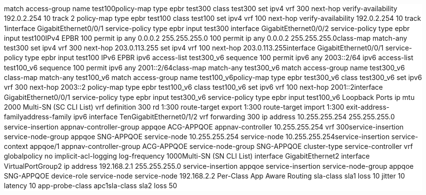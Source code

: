 match access-group name test100policy-map type epbr test300
class test300
set ipv4 vrf 300 next-hop verify-availability 192.0.2.254 10 track 2
policy-map type epbr test100
class test100
set ipv4 vrf 100 next-hop verify-availability 192.0.2.254 10 track 1interface GigabitEthernet0/0/1
service-policy type epbr input test300
interface GigabitEthernet0/0/2
service-policy type epbr input test100IPv4 EPBR
100 permit ip any 0.0.0.2 255.255.255.0
100 permit ip any 0.0.0.2 255.255.255.0class-map match-any test300
set ipv4 vrf 300 next-hop 203.0.113.255
set ipv4 vrf 100 next-hop 203.0.113.255interface GigabitEthernet0/0/1
service-policy type epbr input test100
IPv6 EPBR
ipv6 access-list test300_v6
sequence 100 permit ipv6 any 2003::2/64
ipv6 access-list test100_v6
sequence 100 permit ipv6 any 2001::2/64class-map match-any test300_v6
match access-group name test300_v6
class-map match-any test100_v6
match access-group name test100_v6policy-map type epbr test300_v6
class test300_v6
set ipv6 vrf 300 next-hop 2003::2
policy-map type epbr test100_v6
class test100_v6
set ipv6 vrf 100 next-hop 2001::2interface GigabitEthernet0/0/1
service-policy type epbr input test300_v6
service-policy type epbr input test100_v6
Loopback Ports
ip mtu 2000
Multi-SN (SC CLI List)
vrf definition 300
rd 1:300
route-target export 1:300
route-target import 1:300
exit-address-familyaddress-family ipv6
interface TenGigabitEthernet0/1/2
vrf forwarding 300
ip address 10.255.255.254 255.255.255.0
service-insertion appnav-controller-group appqoe ACG-APPQOE
appnav-controller 10.255.255.254 vrf 300service-insertion service-node-group appqoe SNG-APPQOE
service-node 10.255.255.254
service-node 10.255.255.254service-insertion service-context appqoe/1
appnav-controller-group ACG-APPQOE
service-node-group SNG-APPQOE
cluster-type service-controller
vrf globalpolicy
no implicit-acl-logging
log-frequency 1000Multi-SN (SN CLI List)
interface GigabitEthernet2
interface VirtualPortGroup2
ip address 192.168.2.1 255.255.255.0
service-insertion appqoe
service-insertion service-node-group appqoe SNG-APPQOE
device-role service-node
service-node 192.168.2.2
Per-Class App Aware Routing
sla-class sla1
loss 10
jitter 10
latency 10
app-probe-class apc1sla-class sla2
loss 50